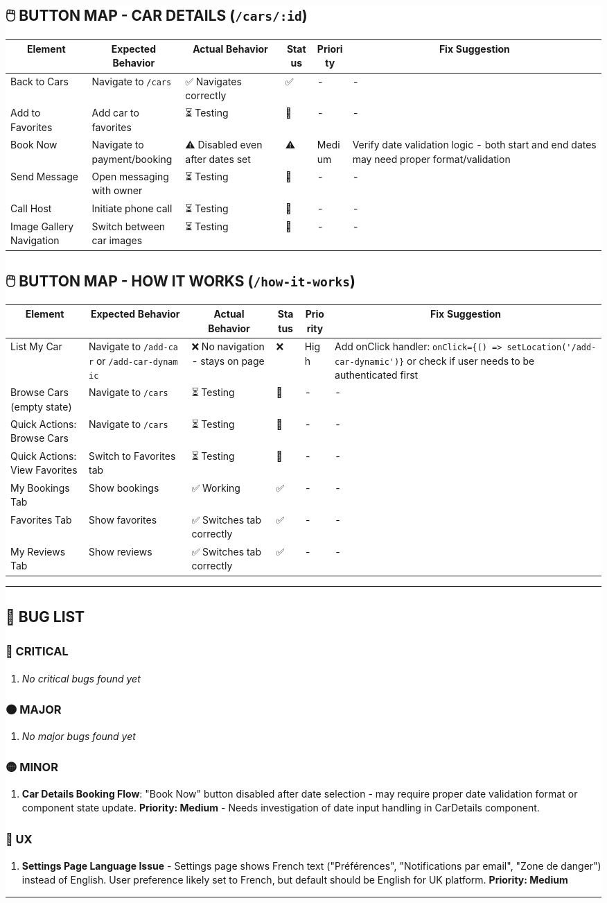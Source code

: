 ## 🖱️ BUTTON MAP - CAR DETAILS (`/cars/:id`)

| Element | Expected Behavior | Actual Behavior | Status | Priority | Fix Suggestion |
|---------|------------------|-----------------|--------|----------|----------------|
| Back to Cars | Navigate to `/cars` | ✅ Navigates correctly | ✅ | - | - |
| Add to Favorites | Add car to favorites | ⏳ Testing | 🔄 | - | - |
| Book Now | Navigate to payment/booking | ⚠️ Disabled even after dates set | ⚠️ | Medium | Verify date validation logic - both start and end dates may need proper format/validation |
| Send Message | Open messaging with owner | ⏳ Testing | 🔄 | - | - |
| Call Host | Initiate phone call | ⏳ Testing | 🔄 | - | - |
| Image Gallery Navigation | Switch between car images | ⏳ Testing | 🔄 | - | - |

## 🖱️ BUTTON MAP - HOW IT WORKS (`/how-it-works`)

| Element | Expected Behavior | Actual Behavior | Status | Priority | Fix Suggestion |
|---------|------------------|-----------------|--------|----------|----------------|
| List My Car | Navigate to `/add-car` or `/add-car-dynamic` | ❌ No navigation - stays on page | ❌ | High | Add onClick handler: `onClick={() => setLocation('/add-car-dynamic')}` or check if user needs to be authenticated first |
| Browse Cars (empty state) | Navigate to `/cars` | ⏳ Testing | 🔄 | - | - |
| Quick Actions: Browse Cars | Navigate to `/cars` | ⏳ Testing | 🔄 | - | - |
| Quick Actions: View Favorites | Switch to Favorites tab | ⏳ Testing | 🔄 | - | - |
| My Bookings Tab | Show bookings | ✅ Working | ✅ | - | - |
| Favorites Tab | Show favorites | ✅ Switches tab correctly | ✅ | - | - |
| My Reviews Tab | Show reviews | ✅ Switches tab correctly | ✅ | - | - |

---

## 🐛 BUG LIST

### 🔴 CRITICAL
1. *No critical bugs found yet*

### 🟠 MAJOR
1. *No major bugs found yet*

### 🟡 MINOR
1. **Car Details Booking Flow**: "Book Now" button disabled after date selection - may require proper date validation format or component state update. **Priority: Medium** - Needs investigation of date input handling in CarDetails component.

### 🔵 UX
1. **Settings Page Language Issue** - Settings page shows French text ("Préférences", "Notifications par email", "Zone de danger") instead of English. User preference likely set to French, but default should be English for UK platform. **Priority: Medium**

---